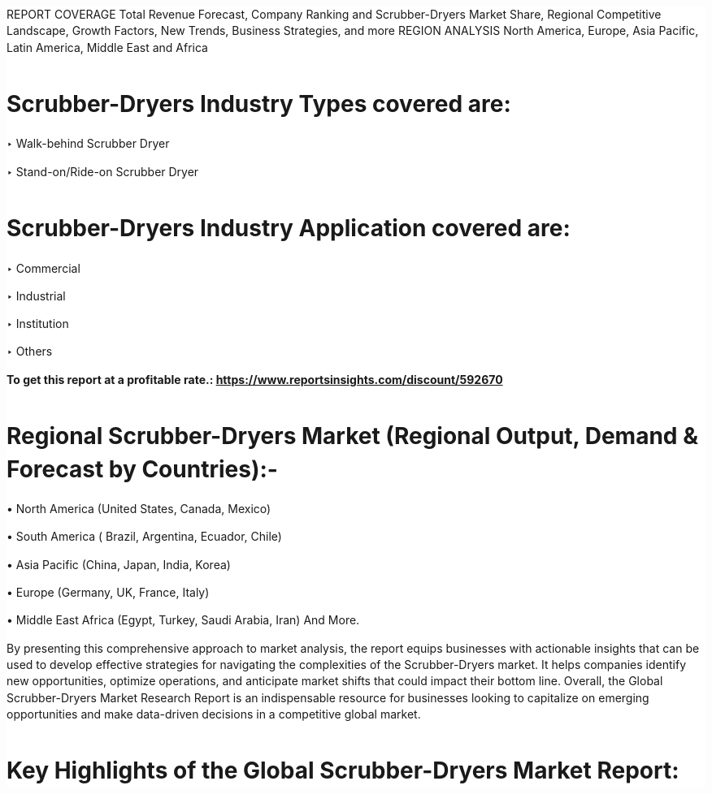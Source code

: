 </tr>
<tr>
<td>REPORT COVERAGE</td>
<td>Total Revenue Forecast, Company Ranking and Scrubber-Dryers Market Share, Regional Competitive Landscape, Growth Factors, New Trends, Business Strategies, and more</td>
</tr>
<tr>
<td>REGION ANALYSIS</td>
<td>North America, Europe, Asia Pacific, Latin America, Middle East and Africa</td>
</tr>
</table>

# <strong>Scrubber-Dryers Industry Types covered are:</strong>

‣ Walk-behind Scrubber Dryer

‣ Stand-on/Ride-on Scrubber Dryer

# <strong>Scrubber-Dryers Industry Application covered are:</strong>

‣ Commercial

‣ Industrial

‣ Institution

‣ Others

<strong>To get this report at a profitable rate.: <a href=https://www.reportsinsights.com/discount/592670>https://www.reportsinsights.com/discount/592670</a></strong></font>

# <strong>Regional Scrubber-Dryers Market (Regional Output, Demand &amp; Forecast by Countries):-</strong>

• North America (United States, Canada, Mexico)

• South America ( Brazil, Argentina, Ecuador, Chile)

• Asia Pacific (China, Japan, India, Korea)

• Europe (Germany, UK, France, Italy)

• Middle East Africa (Egypt, Turkey, Saudi Arabia, Iran) And More.

By presenting this comprehensive approach to market analysis, the report equips businesses with actionable insights that can be used to develop effective strategies for navigating the complexities of the Scrubber-Dryers market. It helps companies identify new opportunities, optimize operations, and anticipate market shifts that could impact their bottom line. Overall, the Global Scrubber-Dryers Market Research Report is an indispensable resource for businesses looking to capitalize on emerging opportunities and make data-driven decisions in a competitive global market.

# <strong>Key Highlights of the Global Scrubber-Dryers Market Report:</strong>
